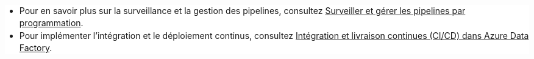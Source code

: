 * Pour en savoir plus sur la surveillance et la gestion des pipelines, consultez [Surveiller et gérer les pipelines par programmation](monitor-programmatically.md).
* Pour implémenter l’intégration et le déploiement continus, consultez [Intégration et livraison continues (CI/CD) dans Azure Data Factory](continuous-integration-deployment.md).